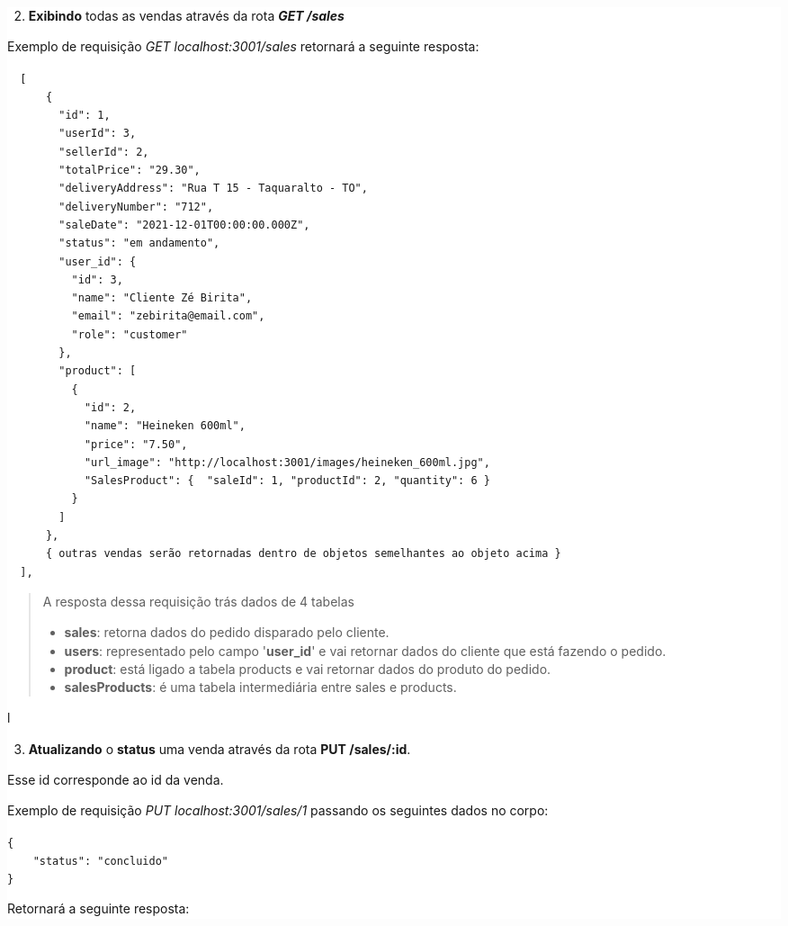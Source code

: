  

 2.  **Exibindo** todas as vendas através da rota ***GET /sales***

Exemplo de requisição *GET localhost:3001/sales* retornará a seguinte resposta:

    
      [
	      {
	        "id": 1,
	        "userId": 3,
	        "sellerId": 2,
	        "totalPrice": "29.30",
	        "deliveryAddress": "Rua T 15 - Taquaralto - TO",
	        "deliveryNumber": "712",
	        "saleDate": "2021-12-01T00:00:00.000Z",
	        "status": "em andamento",
	        "user_id": {
	          "id": 3,
	          "name": "Cliente Zé Birita",
	          "email": "zebirita@email.com",
	          "role": "customer"
	        },
	        "product": [
	          {
	            "id": 2,
	            "name": "Heineken 600ml",
	            "price": "7.50",
	            "url_image": "http://localhost:3001/images/heineken_600ml.jpg",
	            "SalesProduct": {  "saleId": 1, "productId": 2, "quantity": 6 }
	          }
	        ]
	      },
	      { outras vendas serão retornadas dentro de objetos semelhantes ao objeto acima }
      ],

>  A resposta dessa requisição trás dados de 4 tabelas
>  - **sales**: retorna dados do pedido disparado pelo cliente.
>  - **users**: representado pelo campo '**user_id**' e vai retornar dados do cliente que está fazendo o pedido.
>  - **product**: está ligado a tabela products e vai retornar dados do produto do pedido.
>  - **salesProducts**: é uma tabela intermediária entre sales e products.

l

 3. **Atualizando**  o **status** uma venda através da rota **PUT /sales/:id**.

Esse id corresponde ao id da venda.

Exemplo de requisição *PUT localhost:3001/sales/1* passando os seguintes dados no corpo:


    {
    	"status": "concluido"
    }

Retornará a seguinte resposta:
